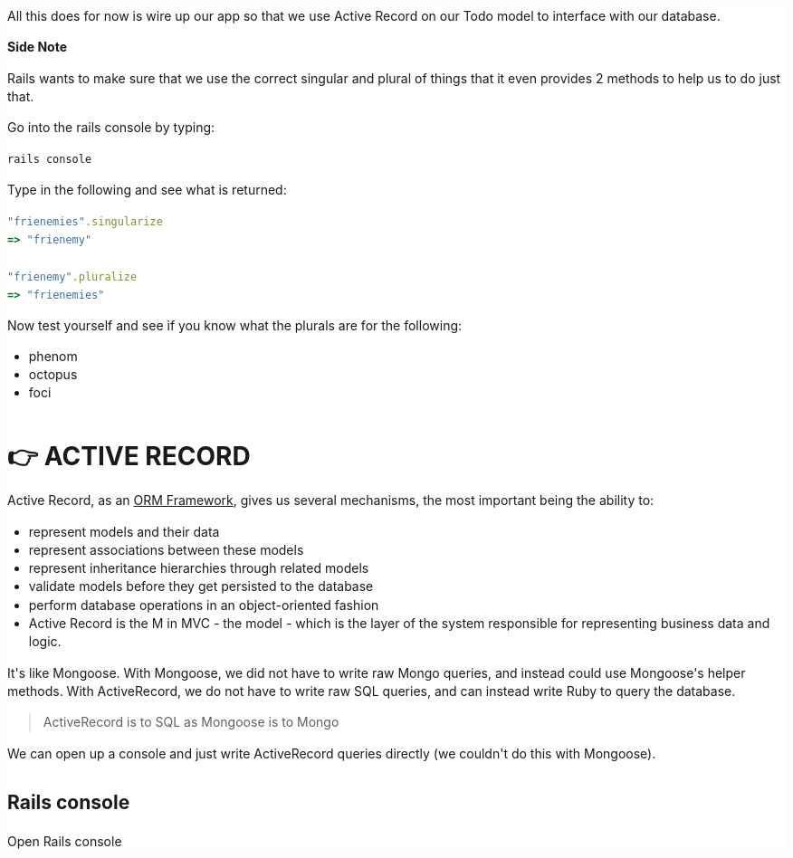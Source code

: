All this does for now is wire up our app so that we use Active Record on our Todo model to interface with our database.

**Side Note**

Rails wants to make sure that we use the correct singular and plural of things that it even provides 2 methods to help us to do just that.

Go into the rails console by typing:

```sh
rails console
```

Type in the following and see what is returned:

```ruby
"frienemies".singularize
=> "frienemy"

"frienemy".pluralize
=> "frienemies"
```

Now test yourself and see if you know what the plurals are for the following:

- phenom
- octopus
- foci


# &#x1F449; ACTIVE RECORD

Active Record, as an [ORM Framework](https://www.killerphp.com/articles/what-are-orm-frameworks/), gives us several mechanisms, the most important being the ability to:

- represent models and their data
- represent associations between these models
- represent inheritance hierarchies through related models
- validate models before they get persisted to the database
- perform database operations in an object-oriented fashion
- Active Record is the M in MVC - the model - which is the layer of the system responsible for representing business data and logic.

It's like Mongoose. With Mongoose, we did not have to write raw Mongo queries, and instead could use Mongoose's helper methods. With ActiveRecord, we do not have to write raw SQL queries, and can instead write Ruby to query the database.

> ActiveRecord is to SQL as Mongoose is to Mongo

We can open up a console and just write ActiveRecord queries directly (we couldn't do this with Mongoose).


## Rails console

Open Rails console
